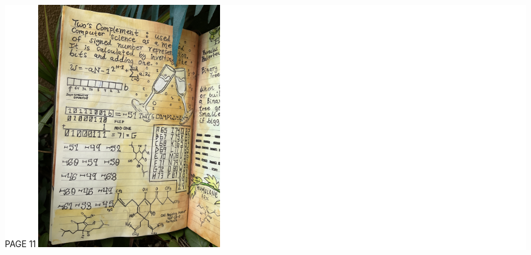 PAGE 11
<img src="https://github.com/SarahBass/LostJournalofcodes/blob/main/FDD5990C-4ECB-4C25-88BE-66F4925B2BF5.jpeg" width="300" height="400"> 
